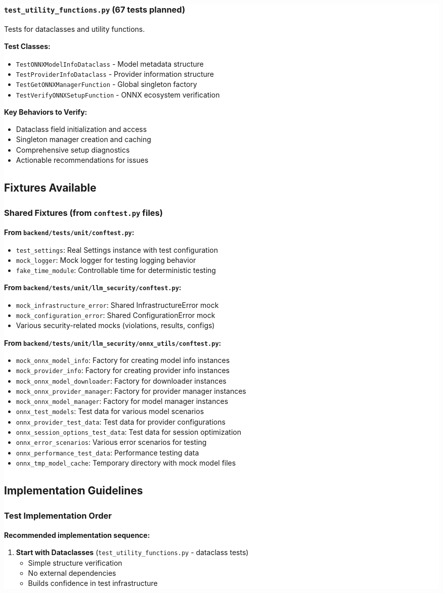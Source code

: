 ### `test_utility_functions.py` (67 tests planned)
Tests for dataclasses and utility functions.

**Test Classes:**
- `TestONNXModelInfoDataclass` - Model metadata structure
- `TestProviderInfoDataclass` - Provider information structure
- `TestGetONNXManagerFunction` - Global singleton factory
- `TestVerifyONNXSetupFunction` - ONNX ecosystem verification

**Key Behaviors to Verify:**
- Dataclass field initialization and access
- Singleton manager creation and caching
- Comprehensive setup diagnostics
- Actionable recommendations for issues

## Fixtures Available

### Shared Fixtures (from `conftest.py` files)

**From `backend/tests/unit/conftest.py`:**
- `test_settings`: Real Settings instance with test configuration
- `mock_logger`: Mock logger for testing logging behavior
- `fake_time_module`: Controllable time for deterministic testing

**From `backend/tests/unit/llm_security/conftest.py`:**
- `mock_infrastructure_error`: Shared InfrastructureError mock
- `mock_configuration_error`: Shared ConfigurationError mock
- Various security-related mocks (violations, results, configs)

**From `backend/tests/unit/llm_security/onnx_utils/conftest.py`:**
- `mock_onnx_model_info`: Factory for creating model info instances
- `mock_provider_info`: Factory for creating provider info instances
- `mock_onnx_model_downloader`: Factory for downloader instances
- `mock_onnx_provider_manager`: Factory for provider manager instances
- `mock_onnx_model_manager`: Factory for model manager instances
- `onnx_test_models`: Test data for various model scenarios
- `onnx_provider_test_data`: Test data for provider configurations
- `onnx_session_options_test_data`: Test data for session optimization
- `onnx_error_scenarios`: Various error scenarios for testing
- `onnx_performance_test_data`: Performance testing data
- `onnx_tmp_model_cache`: Temporary directory with mock model files

## Implementation Guidelines

### Test Implementation Order

**Recommended implementation sequence:**

1. **Start with Dataclasses** (`test_utility_functions.py` - dataclass tests)
   - Simple structure verification
   - No external dependencies
   - Builds confidence in test infrastructure
